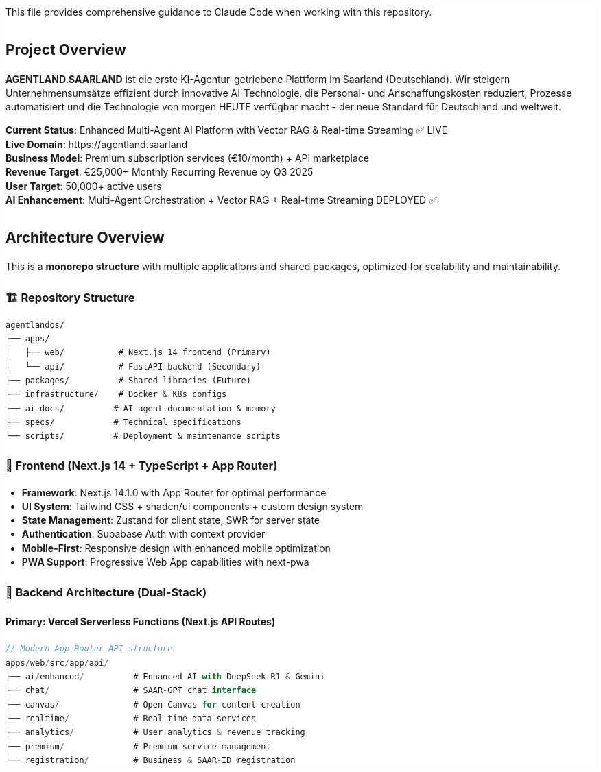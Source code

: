 This file provides comprehensive guidance to Claude Code when working with this repository.

## Project Overview

**AGENTLAND.SAARLAND** ist die erste KI-Agentur-getriebene Plattform im Saarland (Deutschland). Wir steigern Unternehmensumsätze effizient durch innovative AI-Technologie, die Personal- und Anschaffungskosten reduziert, Prozesse automatisiert und die Technologie von morgen HEUTE verfügbar macht - der neue Standard für Deutschland und weltweit.

**Current Status**: Enhanced Multi-Agent AI Platform with Vector RAG & Real-time Streaming ✅ LIVE  
**Live Domain**: https://agentland.saarland  
**Business Model**: Premium subscription services (€10/month) + API marketplace  
**Revenue Target**: €25,000+ Monthly Recurring Revenue by Q3 2025  
**User Target**: 50,000+ active users  
**AI Enhancement**: Multi-Agent Orchestration + Vector RAG + Real-time Streaming DEPLOYED ✅

## Architecture Overview

This is a **monorepo structure** with multiple applications and shared packages, optimized for scalability and maintainability.

### 🏗️ Repository Structure
```
agentlandos/
├── apps/
│   ├── web/           # Next.js 14 frontend (Primary)
│   └── api/           # FastAPI backend (Secondary)
├── packages/          # Shared libraries (Future)
├── infrastructure/    # Docker & K8s configs
├── ai_docs/          # AI agent documentation & memory
├── specs/            # Technical specifications
└── scripts/          # Deployment & maintenance scripts
```

### 🎨 Frontend (Next.js 14 + TypeScript + App Router)
- **Framework**: Next.js 14.1.0 with App Router for optimal performance
- **UI System**: Tailwind CSS + shadcn/ui components + custom design system
- **State Management**: Zustand for client state, SWR for server state
- **Authentication**: Supabase Auth with context provider
- **Mobile-First**: Responsive design with enhanced mobile optimization
- **PWA Support**: Progressive Web App capabilities with next-pwa

### 🚀 Backend Architecture (Dual-Stack)

#### Primary: Vercel Serverless Functions (Next.js API Routes)
```typescript
// Modern App Router API structure
apps/web/src/app/api/
├── ai/enhanced/          # Enhanced AI with DeepSeek R1 & Gemini
├── chat/                 # SAAR-GPT chat interface  
├── canvas/               # Open Canvas for content creation
├── realtime/             # Real-time data services
├── analytics/            # User analytics & revenue tracking
├── premium/              # Premium service management
└── registration/         # Business & SAAR-ID registration
```
